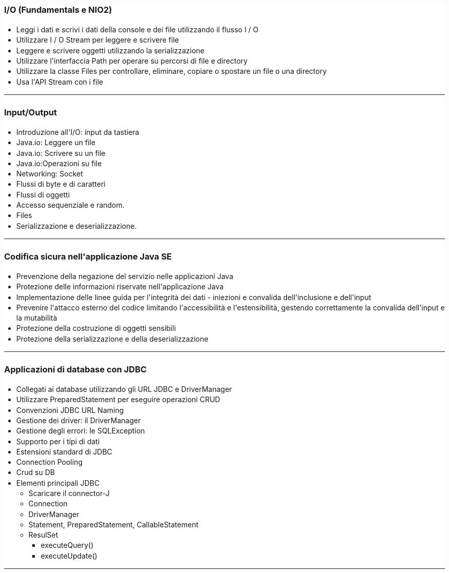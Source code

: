 
### I/O (Fundamentals e NIO2)

* Leggi i dati e scrivi i dati della console e dei file utilizzando il flusso I / O
* Utilizzare I / O Stream per leggere e scrivere file
* Leggere e scrivere oggetti utilizzando la serializzazione
* Utilizzare l'interfaccia Path per operare su percorsi di file e directory
* Utilizzare la classe Files per controllare, eliminare, copiare o spostare un file o una directory
* Usa l'API Stream con i file

---

### Input/Output

* Introduzione all'I/O: input da tastiera
* Java.io: Leggere un file
* Java.io: Scrivere su un file
* Java.io:Operazioni su file
* Networking: Socket
* Flussi di byte e di caratteri
* Flussi di oggetti
* Accesso sequenziale e random.
* Files
* Serializzazione e deserializzazione.

---

### Codifica sicura nell'applicazione Java SE

* Prevenzione della negazione del servizio nelle applicazioni Java
* Protezione delle informazioni riservate nell'applicazione Java
* Implementazione delle linee guida per l'integrità dei dati - iniezioni e convalida dell'inclusione e dell'input
* Prevenire l'attacco esterno del codice limitando l'accessibilità e l'estensibilità, gestendo correttamente la convalida dell'input e la mutabilità
* Protezione della costruzione di oggetti sensibili
* Protezione della serializzazione e della deserializzazione

---

### Applicazioni di database con JDBC

* Collegati ai database utilizzando gli URL JDBC e DriverManager
* Utilizzare PreparedStatement per eseguire operazioni CRUD
* Convenzioni JDBC URL Naming
* Gestione dei driver: il DriverManager
* Gestione degli errori: le SQLException
* Supporto per i tipi di dati
* Estensioni standard di JDBC
* Connection Pooling
* Crud su DB
* Elementi principali JDBC
  * Scaricare il connector-J
  * Connection
  * DriverManager
  * Statement, PreparedStatement, CallableStatement
  * ResulSet
    * executeQuery()
    * executeUpdate()

---